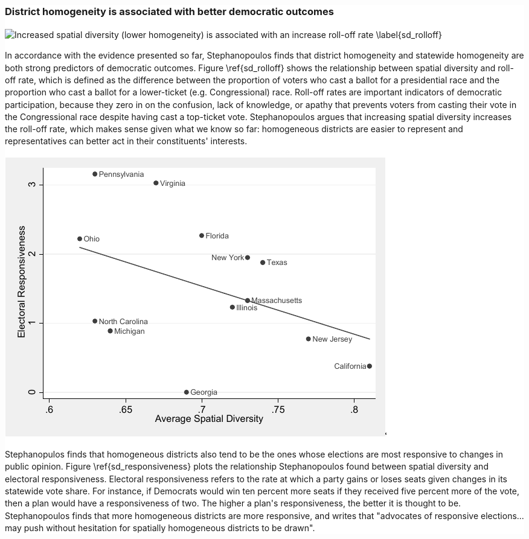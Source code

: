 ### District homogeneity is associated with better democratic outcomes

![Increased spatial diversity (lower homogeneity) is associated with an
increase roll-off rate \label{sd_rolloff}](img/sd_rolloff.png)

In accordance with the evidence presented so far, Stephanopoulos finds that
district homogeneity and statewide homogeneity are both strong predictors of
democratic outcomes. Figure \ref{sd_rolloff} shows the relationship between
spatial diversity and roll-off rate, which is defined as the difference between
the proportion of voters who cast a ballot for a presidential race and the
proportion who cast a ballot for a lower-ticket (e.g. Congressional) race.
Roll-off rates are important indicators of democratic participation, because
they zero in on the confusion, lack of knowledge, or apathy that prevents
voters from casting their vote in the Congressional race despite having cast a
top-ticket vote. Stephanopoulos argues that increasing spatial diversity
increases the roll-off rate, which makes sense given what we know so far:
homogeneous districts are easier to represent and representatives can better
act in their constituents' interests.

![Relationship between spatial diversity and electoral responsiveness\label{sd_responsiveness}](./img/average_spatial-diversity.png)

Stephanopulos finds that homogeneous districts also tend to be the ones whose
elections are most responsive to changes in public opinion.  Figure
\ref{sd_responsiveness} plots the relationship Stephanopoulos found between
spatial diversity and electoral responsiveness. Electoral responsiveness refers
to the rate at which a party gains or loses seats given changes in its
statewide vote share. For instance, if Democrats would win ten percent more
seats if they received five percent more of the vote, then a plan would have a
responsiveness of two. The higher a plan's responsiveness, the better it is
thought to be. Stephanopoulos finds that more homogeneous districts are more
responsive, and writes that "advocates of responsive elections... may push
without hesitation for spatially homogeneous districts to be drawn".
